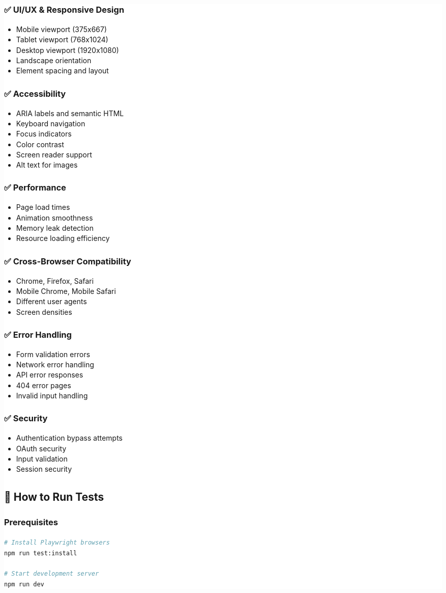 ### ✅ UI/UX & Responsive Design
- Mobile viewport (375x667)
- Tablet viewport (768x1024) 
- Desktop viewport (1920x1080)
- Landscape orientation
- Element spacing and layout

### ✅ Accessibility
- ARIA labels and semantic HTML
- Keyboard navigation
- Focus indicators
- Color contrast
- Screen reader support
- Alt text for images

### ✅ Performance
- Page load times
- Animation smoothness
- Memory leak detection
- Resource loading efficiency

### ✅ Cross-Browser Compatibility
- Chrome, Firefox, Safari
- Mobile Chrome, Mobile Safari
- Different user agents
- Screen densities

### ✅ Error Handling
- Form validation errors
- Network error handling
- API error responses
- 404 error pages
- Invalid input handling

### ✅ Security
- Authentication bypass attempts
- OAuth security
- Input validation
- Session security

## 🚀 How to Run Tests

### Prerequisites
```bash
# Install Playwright browsers
npm run test:install

# Start development server
npm run dev
```
